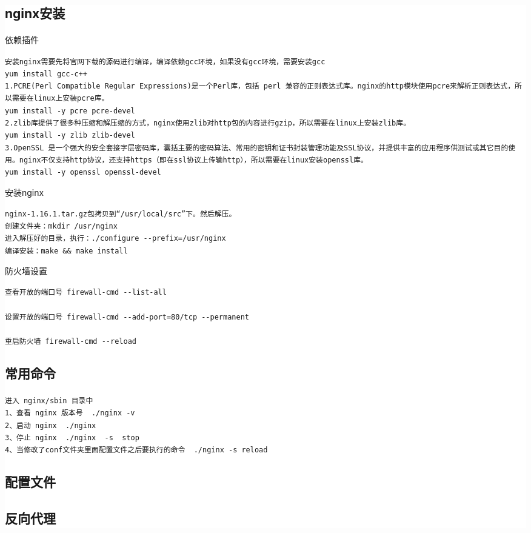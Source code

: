 ## nginx安装

依赖插件

```
安装nginx需要先将官网下载的源码进行编译，编译依赖gcc环境，如果没有gcc环境，需要安装gcc
yum install gcc-c++
1.PCRE(Perl Compatible Regular Expressions)是一个Perl库，包括 perl 兼容的正则表达式库。nginx的http模块使用pcre来解析正则表达式，所以需要在linux上安装pcre库。
yum install -y pcre pcre-devel
2.zlib库提供了很多种压缩和解压缩的方式，nginx使用zlib对http包的内容进行gzip，所以需要在linux上安装zlib库。
yum install -y zlib zlib-devel
3.OpenSSL 是一个强大的安全套接字层密码库，囊括主要的密码算法、常用的密钥和证书封装管理功能及SSL协议，并提供丰富的应用程序供测试或其它目的使用。nginx不仅支持http协议，还支持https（即在ssl协议上传输http），所以需要在linux安装openssl库。
yum install -y openssl openssl-devel
```

安装nginx

```
nginx-1.16.1.tar.gz包拷贝到“/usr/local/src”下。然后解压。
创建文件夹：mkdir /usr/nginx
进入解压好的目录，执行：./configure --prefix=/usr/nginx
编译安装：make && make install
```

防火墙设置

```
查看开放的端口号 firewall-cmd --list-all 
 
设置开放的端口号 firewall-cmd --add-port=80/tcp --permanent 
 
重启防火墙 firewall-cmd --reload 
```



## 常用命令

```
进入 nginx/sbin 目录中
1、查看 nginx 版本号  ./nginx -v 
2、启动 nginx  ./nginx 
3、停止 nginx  ./nginx  -s  stop 
4、当修改了conf文件夹里面配置文件之后要执行的命令  ./nginx -s reload 
```



## 配置文件





## 反向代理
